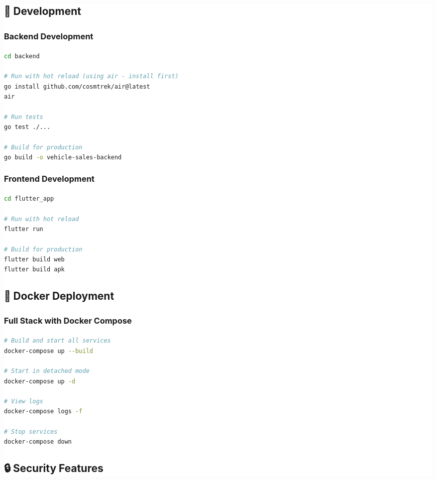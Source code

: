 ```
```

## 🔧 Development

### Backend Development
```bash
cd backend

# Run with hot reload (using air - install first)
go install github.com/cosmtrek/air@latest
air

# Run tests
go test ./...

# Build for production
go build -o vehicle-sales-backend
```

### Frontend Development
```bash
cd flutter_app

# Run with hot reload
flutter run

# Build for production
flutter build web
flutter build apk
```

## 🐳 Docker Deployment

### Full Stack with Docker Compose
```bash
# Build and start all services
docker-compose up --build

# Start in detached mode
docker-compose up -d

# View logs
docker-compose logs -f

# Stop services
docker-compose down
```

## 🔒 Security Features
